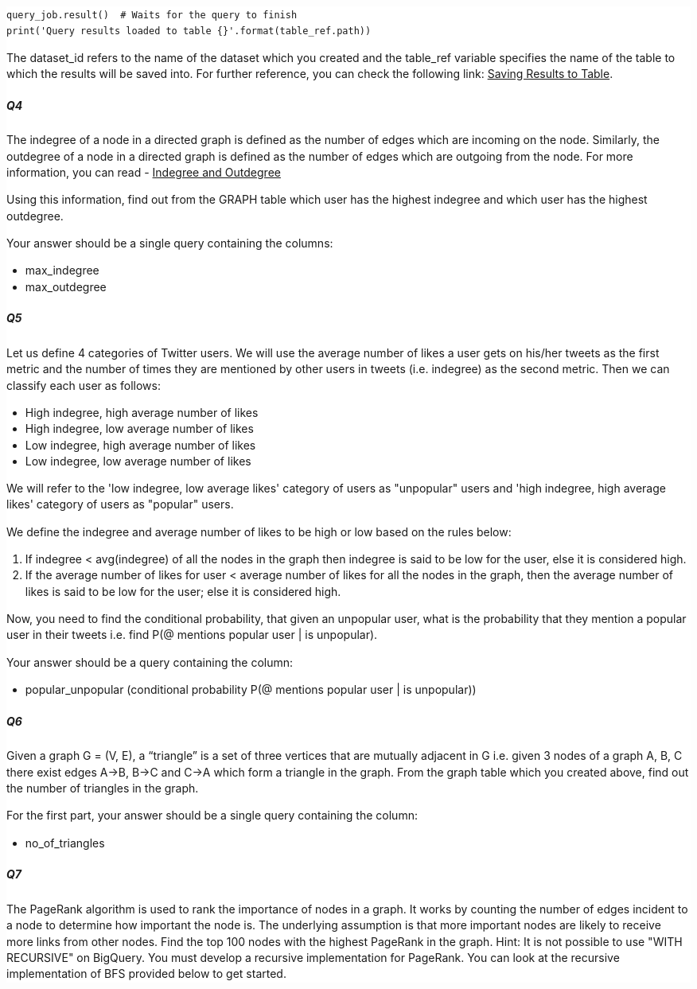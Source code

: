     query_job.result()  # Waits for the query to finish
    print('Query results loaded to table {}'.format(table_ref.path))

The dataset_id refers to the name of the dataset which you created and the table_ref variable specifies the name of the table to which the results will be saved into. 
For further reference, you can check the following link: [Saving Results to Table](https://cloud.google.com/bigquery/docs/writing-results).

##### Q4
The indegree of a node in a directed graph is defined as the number of edges which are incoming on the node. Similarly, the outdegree of a node in a directed graph is defined as the number of edges which are outgoing from the node. For more information, you can read - [Indegree and Outdegree](https://en.wikipedia.org/wiki/Directed_graph#Indegree_and_outdegree)

Using this information, find out from the GRAPH table which user has the highest indegree and which user has the highest outdegree.

Your answer should be a single query containing the columns:
- max_indegree
- max_outdegree

##### Q5
Let us define 4 categories of Twitter users. We will use the average number of likes a user gets on his/her tweets as the first metric and the number of times they are mentioned by other users in tweets (i.e. indegree) as the second metric. Then we can classify each user as follows:
- High indegree, high average number of likes 
- High indegree, low average number of likes
- Low indegree, high average number of likes
- Low indegree, low average number of likes

We will refer to the 'low indegree, low average likes' category of users as "unpopular" users and 'high indegree, high average likes' category of users as "popular" users. 

We define the indegree and average number of likes to be high or low based on the rules below:
1) If indegree < avg(indegree) of all the nodes in the graph then indegree is said to be low for the user, else it is considered high.
2) If the average number of likes for user < average number of likes for all the nodes in the graph, then the average number of likes is said to be low for the user; else it is considered high.

Now, you need to find the conditional probability, that given an unpopular user, what is the probability that they mention a popular user in their tweets i.e. find P(@ mentions popular user | is unpopular).

Your answer should be a query containing the column:
- popular_unpopular (conditional probability P(@ mentions popular user | is unpopular))

##### Q6
Given a graph G = (V, E), a “triangle” is a set of three vertices that are mutually adjacent in G i.e. given 3 nodes of a graph A, B, C there exist edges A->B, B->C and C->A which form a triangle in the graph. From the graph table which you created above, find out the number of triangles in the graph.

For the first part, your answer should be a single query containing the column:
- no_of_triangles

##### Q7
The PageRank algorithm is used to rank the importance of nodes in a graph. It works by counting the number of edges incident to a node to determine how important the node is. The underlying assumption is that more important nodes are likely to receive more links from other nodes. Find the top 100 nodes with the highest PageRank in the graph.
Hint: It is not possible to use "WITH RECURSIVE" on BigQuery. You must develop a recursive implementation for PageRank. You can look at the recursive implementation of BFS provided below to get started.
